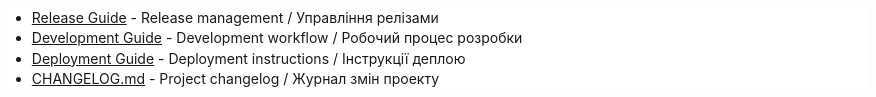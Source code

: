 - [Release Guide](RELEASE.md) - Release management / Управління релізами
- [Development Guide](DEVELOPMENT.md) - Development workflow / Робочий процес розробки
- [Deployment Guide](DEPLOYMENT.md) - Deployment instructions / Інструкції деплою
- [CHANGELOG.md](../../CHANGELOG.md) - Project changelog / Журнал змін проекту
